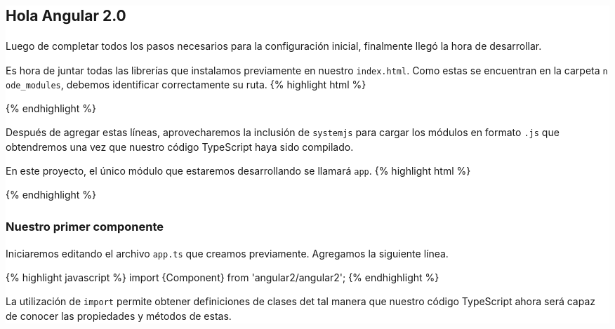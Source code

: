 ## Hola Angular 2.0
Luego de completar todos los pasos necesarios para la configuración inicial, finalmente llegó la hora de desarrollar.

Es hora de juntar todas las librerías que instalamos previamente en nuestro `index.html`. Como estas se encuentran en la carpeta `node_modules`, debemos identificar correctamente su ruta.
{% highlight html %}
<html>
  <head>
    <title>Probando Angular2</title>
    <!-- Librerias -->
    <script src="../node_modules/systemjs/dist/system.src.js"></script>
    <script src="../node_modules/angular2/bundles/angular2.dev.js"></script>
  </head>
  <body>
  </body>
</html>
{% endhighlight %}

Después de agregar estas líneas, aprovecharemos la inclusión de `systemjs` para cargar los módulos en formato `.js` que obtendremos una vez que nuestro código TypeScript haya sido compilado.

En este proyecto, el único módulo que estaremos desarrollando se llamará `app`.
{% highlight html %}
<html>
  <head>
    <title>Probando Angular2</title>
    <!-- Librerias -->
    <script src="../node_modules/systemjs/dist/system.src.js"></script>
    <script src="../node_modules/angular2/bundles/angular2.dev.js"></script>
    <!-- Importar modulos -->
    <script>
      System.config({
        packages: {'app': {defaultExtension: 'js'}}
      });
      System.import('app/app');
    </script>
  </head>
  <body>
  </body>
</html>
{% endhighlight %}

### Nuestro primer componente
Iniciaremos editando el archivo `app.ts` que creamos previamente. Agregamos la siguiente línea.

{% highlight javascript %}
import {Component} from 'angular2/angular2';
{% endhighlight %}

La utilización de `import` permite obtener definiciones de clases det tal manera que nuestro código TypeScript ahora será capaz de conocer las propiedades y métodos de estas.
